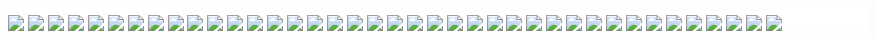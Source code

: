 <img src="../BING Wallpapers 2013.12 - 2017.03/2014-03-20_BelgiumBluebells_ROW11505375582_1920x1080.jpg" width=10% align="middle">
<img src="../BING Wallpapers 2013.12 - 2017.03/2014-03-20_FlamingosCamargue_FR-FR10950164852_1920x1080.jpg" width=10% align="middle">
<img src="../BING Wallpapers 2013.12 - 2017.03/2014-03-20_SpringFlowers_ZH-CN12146467355_1920x1080.jpg" width=10% align="middle">
<img src="../BING Wallpapers 2013.12 - 2017.03/2014-03-21_RuapehuCraterLake_ROW12151259283_1920x1080.jpg" width=10% align="middle">
<img src="../BING Wallpapers 2013.12 - 2017.03/2014-03-22_Dettifoss_ROW8878930310_1920x1080.jpg" width=10% align="middle">
<img src="../BING Wallpapers 2013.12 - 2017.03/2014-03-23_WindMap_ROW9107932802_1920x1080.jpg" width=10% align="middle">
<img src="../BING Wallpapers 2013.12 - 2017.03/2014-03-24_IpanemaCouple_PT-BR14196584302_1920x1080.jpg" width=10% align="middle">
<img src="../BING Wallpapers 2013.12 - 2017.03/2014-03-24_NotreDamePuddle_ROW10243386109_1920x1080.jpg" width=10% align="middle">
<img src="../BING Wallpapers 2013.12 - 2017.03/2014-03-24_RosySundewTrichomes_EN-AU7539639446_1920x1080.jpg" width=10% align="middle">
<img src="../BING Wallpapers 2013.12 - 2017.03/2014-03-24_TokyoStationHall_JA-JP8559412214_1920x1080.jpg" width=10% align="middle">
<img src="../BING Wallpapers 2013.12 - 2017.03/2014-03-24_Waxensteinkamm_DE-DE8775252330_1920x1080.jpg" width=10% align="middle">
<img src="../BING Wallpapers 2013.12 - 2017.03/2014-03-25_AmauFerns_ROW13300950534_1920x1080.jpg" width=10% align="middle">
<img src="../BING Wallpapers 2013.12 - 2017.03/2014-03-25_CancunPano_JA-JP5697138969_1920x1080.jpg" width=10% align="middle">
<img src="../BING Wallpapers 2013.12 - 2017.03/2014-03-25_NfldCaves_EN-CA5919635396_1920x1080.jpg" width=10% align="middle">
<img src="../BING Wallpapers 2013.12 - 2017.03/2014-03-25_OrphanBabies_ZH-CN11125858807_1920x1080.jpg" width=10% align="middle">
<img src="../BING Wallpapers 2013.12 - 2017.03/2014-03-26_GalapagosSealion_ROW12227785290_1920x1080.jpg" width=10% align="middle">
<img src="../BING Wallpapers 2013.12 - 2017.03/2014-03-26_SakuraWithFuji_JA-JP5514157905_1920x1080.jpg" width=10% align="middle">
<img src="../BING Wallpapers 2013.12 - 2017.03/2014-03-27_BadalingGreatWall_ZH-CN8953349136_1920x1080.jpg" width=10% align="middle">
<img src="../BING Wallpapers 2013.12 - 2017.03/2014-03-27_WataraseRailway_JA-JP9389044482_1920x1080.jpg" width=10% align="middle">
<img src="../BING Wallpapers 2013.12 - 2017.03/2014-03-27_YenBai_ROW11927875553_1920x1080.jpg" width=10% align="middle">
<img src="../BING Wallpapers 2013.12 - 2017.03/2014-03-28_ArticParadise_JA-JP11098570653_1920x1080.jpg" width=10% align="middle">
<img src="../BING Wallpapers 2013.12 - 2017.03/2014-03-28_RickshawsTajMahal_ROW9921748098_1920x1080.jpg" width=10% align="middle">
<img src="../BING Wallpapers 2013.12 - 2017.03/2014-03-28_ScotlandFalkirkWheel_EN-AU7830242558_1920x1080.jpg" width=10% align="middle">
<img src="../BING Wallpapers 2013.12 - 2017.03/2014-03-29_BanonProvence_ROW13577162668_1920x1080.jpg" width=10% align="middle">
<img src="../BING Wallpapers 2013.12 - 2017.03/2014-03-29_KhongorynEls_EN-US8130603487_1920x1080.jpg" width=10% align="middle">
<img src="../BING Wallpapers 2013.12 - 2017.03/2014-03-29_LakeTurkana_JA-JP13184180112_1920x1080.jpg" width=10% align="middle">
<img src="../BING Wallpapers 2013.12 - 2017.03/2014-03-29_Salvinia_EN-CA11531522512_1920x1080.jpg" width=10% align="middle">
<img src="../BING Wallpapers 2013.12 - 2017.03/2014-03-29_TucanoIguacu_PT-BR9332774378_1920x1080.jpg" width=10% align="middle">
<img src="../BING Wallpapers 2013.12 - 2017.03/2014-03-30_HoodedMerganser_ROW13096230592_1920x1080.jpg" width=10% align="middle">
<img src="../BING Wallpapers 2013.12 - 2017.03/2014-03-30_Osterseen_DE-DE9978847698_1920x1080.jpg" width=10% align="middle">
<img src="../BING Wallpapers 2013.12 - 2017.03/2014-03-31_LadybowerReservoir_ROW12027188255_1920x1080.jpg" width=10% align="middle">
<img src="../BING Wallpapers 2013.12 - 2017.03/2014-04-01_EurasianWrenOpera_ROW10553458228_1920x1080.jpg" width=10% align="middle">
<img src="../BING Wallpapers 2013.12 - 2017.03/2014-04-01_SnowGumKosciusko_EN-AU9442302321_1920x1080.jpg" width=10% align="middle">
<img src="../BING Wallpapers 2013.12 - 2017.03/2014-04-02_Daffodils_EN-CA9628013547_1920x1080.jpg" width=10% align="middle">
<img src="../BING Wallpapers 2013.12 - 2017.03/2014-04-02_JalapaoLandscape_PT-BR4398984095_1920x1080.jpg" width=10% align="middle">
<img src="../BING Wallpapers 2013.12 - 2017.03/2014-04-02_OsakaHall_JA-JP10091026712_1920x1080.jpg" width=10% align="middle">
<img src="../BING Wallpapers 2013.12 - 2017.03/2014-04-02_RainbowOverArea_ZH-CN8668441827_1920x1080.jpg" width=10% align="middle">
<img src="../BING Wallpapers 2013.12 - 2017.03/2014-04-02_StPatricksWell_EN-GB8917109060_1920x1080.jpg" width=10% align="middle">
<img src="../BING Wallpapers 2013.12 - 2017.03/2014-04-03_MekongDelta_FR-FR10723233957_1920x1080.jpg" width=10% align="middle">
